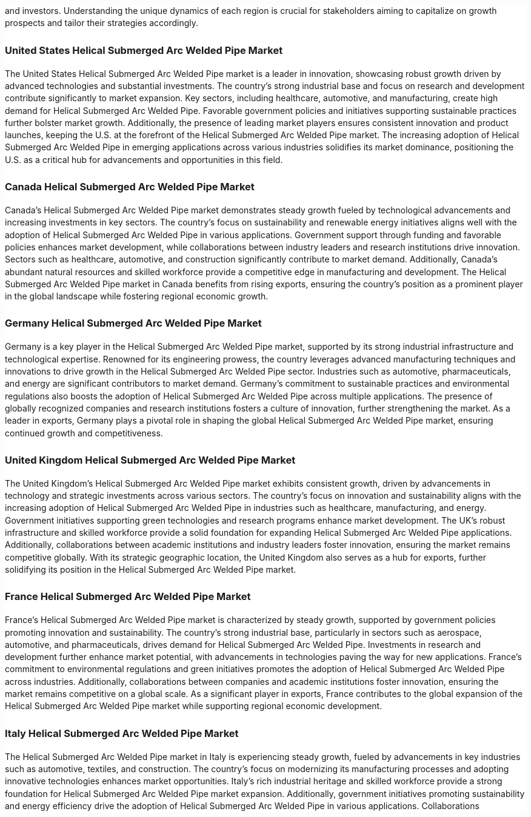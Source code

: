 and investors. Understanding the unique dynamics of each region is crucial for stakeholders aiming to capitalize on growth prospects and tailor their strategies accordingly.</p><h3>United States Helical Submerged Arc Welded Pipe Market</h3><p>The United States Helical Submerged Arc Welded Pipe market is a leader in innovation, showcasing robust growth driven by advanced technologies and substantial investments. The country&rsquo;s strong industrial base and focus on research and development contribute significantly to market expansion. Key sectors, including healthcare, automotive, and manufacturing, create high demand for Helical Submerged Arc Welded Pipe. Favorable government policies and initiatives supporting sustainable practices further bolster market growth. Additionally, the presence of leading market players ensures consistent innovation and product launches, keeping the U.S. at the forefront of the Helical Submerged Arc Welded Pipe market. The increasing adoption of Helical Submerged Arc Welded Pipe in emerging applications across various industries solidifies its market dominance, positioning the U.S. as a critical hub for advancements and opportunities in this field.</p><h3>Canada Helical Submerged Arc Welded Pipe Market</h3><p>Canada&rsquo;s Helical Submerged Arc Welded Pipe market demonstrates steady growth fueled by technological advancements and increasing investments in key sectors. The country&rsquo;s focus on sustainability and renewable energy initiatives aligns well with the adoption of Helical Submerged Arc Welded Pipe in various applications. Government support through funding and favorable policies enhances market development, while collaborations between industry leaders and research institutions drive innovation. Sectors such as healthcare, automotive, and construction significantly contribute to market demand. Additionally, Canada&rsquo;s abundant natural resources and skilled workforce provide a competitive edge in manufacturing and development. The Helical Submerged Arc Welded Pipe market in Canada benefits from rising exports, ensuring the country&rsquo;s position as a prominent player in the global landscape while fostering regional economic growth.</p><h3>Germany Helical Submerged Arc Welded Pipe Market</h3><p>Germany is a key player in the Helical Submerged Arc Welded Pipe market, supported by its strong industrial infrastructure and technological expertise. Renowned for its engineering prowess, the country leverages advanced manufacturing techniques and innovations to drive growth in the Helical Submerged Arc Welded Pipe sector. Industries such as automotive, pharmaceuticals, and energy are significant contributors to market demand. Germany&rsquo;s commitment to sustainable practices and environmental regulations also boosts the adoption of Helical Submerged Arc Welded Pipe across multiple applications. The presence of globally recognized companies and research institutions fosters a culture of innovation, further strengthening the market. As a leader in exports, Germany plays a pivotal role in shaping the global Helical Submerged Arc Welded Pipe market, ensuring continued growth and competitiveness.</p><h3>United Kingdom Helical Submerged Arc Welded Pipe Market</h3><p>The United Kingdom&rsquo;s Helical Submerged Arc Welded Pipe market exhibits consistent growth, driven by advancements in technology and strategic investments across various sectors. The country&rsquo;s focus on innovation and sustainability aligns with the increasing adoption of Helical Submerged Arc Welded Pipe in industries such as healthcare, manufacturing, and energy. Government initiatives supporting green technologies and research programs enhance market development. The UK&rsquo;s robust infrastructure and skilled workforce provide a solid foundation for expanding Helical Submerged Arc Welded Pipe applications. Additionally, collaborations between academic institutions and industry leaders foster innovation, ensuring the market remains competitive globally. With its strategic geographic location, the United Kingdom also serves as a hub for exports, further solidifying its position in the Helical Submerged Arc Welded Pipe market.</p><h3>France Helical Submerged Arc Welded Pipe Market</h3><p>France&rsquo;s Helical Submerged Arc Welded Pipe market is characterized by steady growth, supported by government policies promoting innovation and sustainability. The country&rsquo;s strong industrial base, particularly in sectors such as aerospace, automotive, and pharmaceuticals, drives demand for Helical Submerged Arc Welded Pipe. Investments in research and development further enhance market potential, with advancements in technologies paving the way for new applications. France&rsquo;s commitment to environmental regulations and green initiatives promotes the adoption of Helical Submerged Arc Welded Pipe across industries. Additionally, collaborations between companies and academic institutions foster innovation, ensuring the market remains competitive on a global scale. As a significant player in exports, France contributes to the global expansion of the Helical Submerged Arc Welded Pipe market while supporting regional economic development.</p><h3>Italy Helical Submerged Arc Welded Pipe Market</h3><p>The Helical Submerged Arc Welded Pipe market in Italy is experiencing steady growth, fueled by advancements in key industries such as automotive, textiles, and construction. The country&rsquo;s focus on modernizing its manufacturing processes and adopting innovative technologies enhances market opportunities. Italy&rsquo;s rich industrial heritage and skilled workforce provide a strong foundation for Helical Submerged Arc Welded Pipe market expansion. Additionally, government initiatives promoting sustainability and energy efficiency drive the adoption of Helical Submerged Arc Welded Pipe in various applications. Collaborations